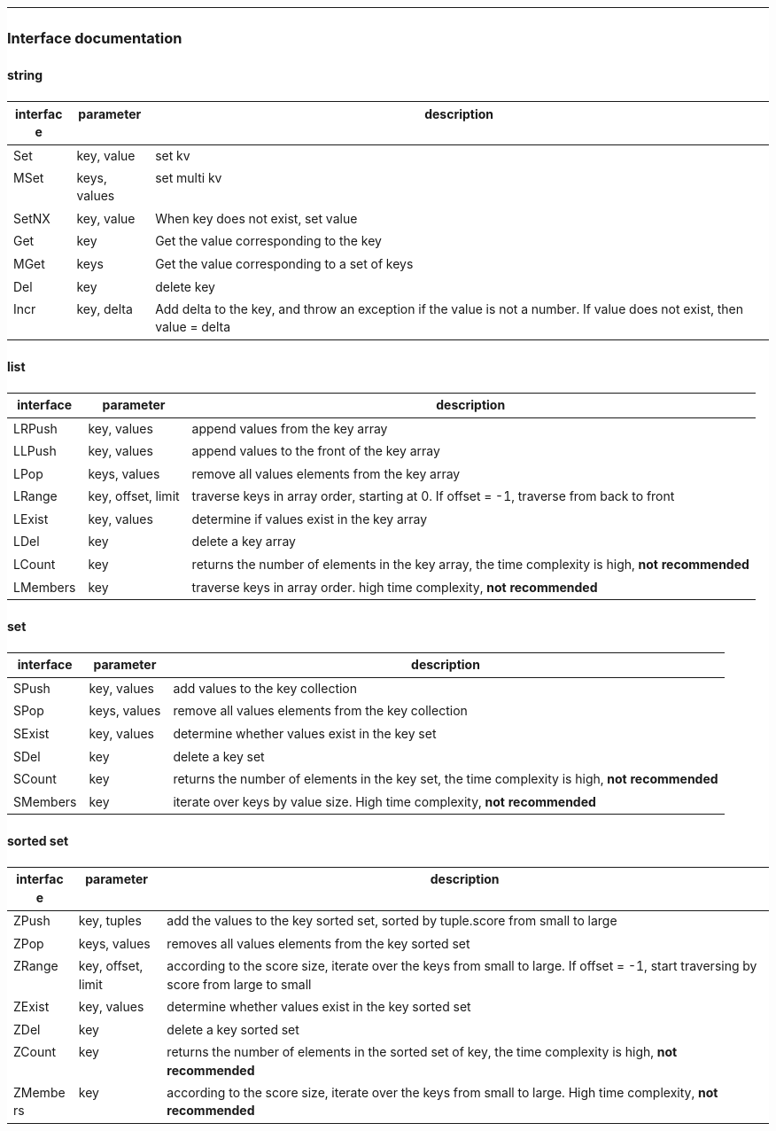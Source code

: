 ------

### Interface documentation

#### string

interface | parameter | description
---- | --- | ---
Set | key, value | set kv
MSet | keys, values | set multi kv
SetNX | key, value | When key does not exist, set value
Get | key | Get the value corresponding to the key
MGet | keys | Get the value corresponding to a set of keys
Del | key | delete key
Incr | key, delta | Add delta to the key, and throw an exception if the value is not a number. If value does not exist, then value = delta

#### list

interface | parameter | description
---- | --- | ---
LRPush | key, values | append values from the key array
LLPush | key, values | append values to the front of the key array
LPop | keys, values | remove all values elements from the key array
LRange | key, offset, limit | traverse keys in array order, starting at 0. If offset = -1, traverse from back to front
LExist | key, values | determine if values exist in the key array
LDel | key | delete a key array
LCount | key | returns the number of elements in the key array, the time complexity is high, **not recommended**
LMembers | key | traverse keys in array order. high time complexity, **not recommended**

#### set

interface | parameter | description
---- | --- | ---
SPush | key, values | add values to the key collection
SPop | keys, values | remove all values elements from the key collection
SExist | key, values | determine whether values exist in the key set
SDel | key | delete a key set
SCount | key | returns the number of elements in the key set, the time complexity is high, **not recommended**
SMembers | key | iterate over keys by value size. High time complexity, **not recommended**

#### sorted set

interface | parameter | description
---- | --- | ---
ZPush | key, tuples | add the values to the key sorted set, sorted by tuple.score from small to large
ZPop | keys, values | removes all values elements from the key sorted set
ZRange | key, offset, limit | according to the score size, iterate over the keys from small to large. If offset = -1, start traversing by score from large to small
ZExist | key, values | determine whether values exist in the key sorted set
ZDel | key | delete a key sorted set
ZCount | key | returns the number of elements in the sorted set of key, the time complexity is high, **not recommended**
ZMembers | key | according to the score size, iterate over the keys from small to large. High time complexity, **not recommended**
